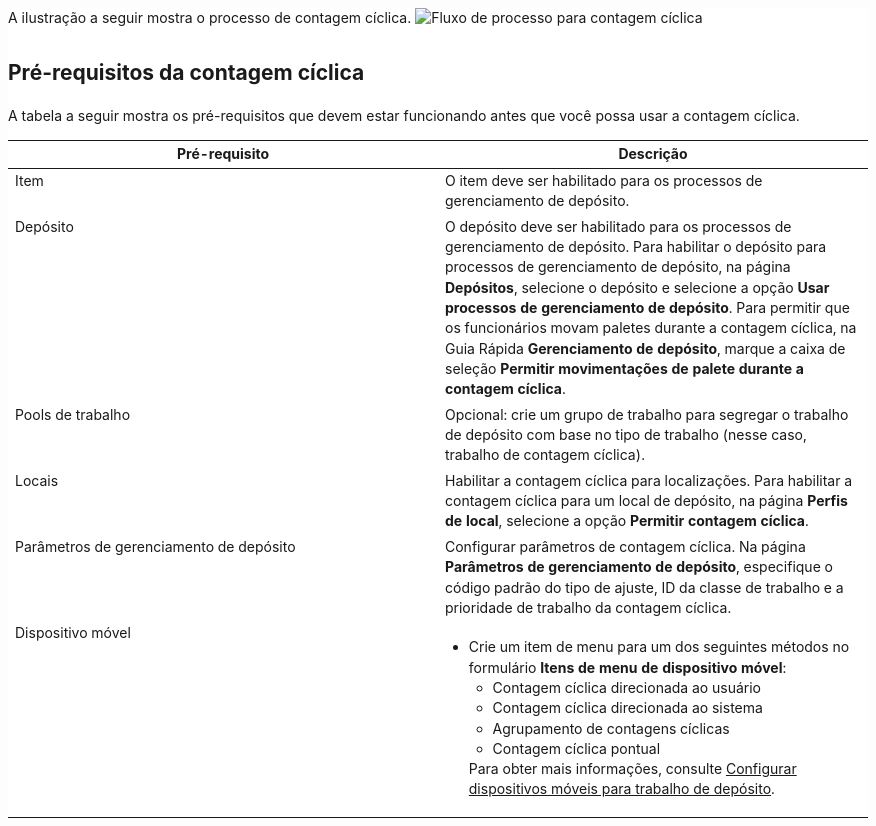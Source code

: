 A ilustração a seguir mostra o processo de contagem cíclica. ![Fluxo de processo para contagem cíclica](./media/performcyclecountinginawarehouselocation.jpg)

## <a name="cycle-counting-prerequisites"></a>Pré-requisitos da contagem cíclica
A tabela a seguir mostra os pré-requisitos que devem estar funcionando antes que você possa usar a contagem cíclica.

<table>
<colgroup>
<col width="50%" />
<col width="50%" />
</colgroup>
<thead>
<tr class="header">
<th>Pré-requisito</th>
<th>Descrição</th>
</tr>
</thead>
<tbody>
<tr class="odd">
<td>Item</td>
<td>O item deve ser habilitado para os processos de gerenciamento de depósito.</td>
</tr>
<tr class="even">
<td>Depósito</td>
<td>O depósito deve ser habilitado para os processos de gerenciamento de depósito. Para habilitar o depósito para processos de gerenciamento de depósito, na página <strong>Depósitos</strong>, selecione o depósito e selecione a opção <strong>Usar processos de gerenciamento de depósito</strong>. Para permitir que os funcionários movam paletes durante a contagem cíclica, na Guia Rápida <strong>Gerenciamento de depósito</strong>, marque a caixa de seleção <strong>Permitir movimentações de palete durante a contagem cíclica</strong>.</td>
</tr>
<tr class="odd">
<td>Pools de trabalho</td>
<td>Opcional: crie um grupo de trabalho para segregar o trabalho de depósito com base no tipo de trabalho (nesse caso, trabalho de contagem cíclica).</td>
</tr>
<tr class="even">
<td>Locais</td>
<td>Habilitar a contagem cíclica para localizações. Para habilitar a contagem cíclica para um local de depósito, na página <strong>Perfis de local</strong>, selecione a opção <strong>Permitir contagem cíclica</strong>.</td>
</tr>
<tr class="odd">
<td>Parâmetros de gerenciamento de depósito</td>
<td>Configurar parâmetros de contagem cíclica. Na página <strong>Parâmetros de gerenciamento de depósito</strong>, especifique o código padrão do tipo de ajuste, ID da classe de trabalho e a prioridade de trabalho da contagem cíclica.</td>
</tr>
<tr class="even">
<td>Dispositivo móvel</td>
<td><ul>
<li>Crie um item de menu para um dos seguintes métodos no formulário <strong>Itens de menu de dispositivo móvel</strong>:
<ul>
<li>Contagem cíclica direcionada ao usuário</li>
<li>Contagem cíclica direcionada ao sistema</li>
<li>Agrupamento de contagens cíclicas</li>
<li>Contagem cíclica pontual</li>
</ul>
Para obter mais informações, consulte <a href="configure-mobile-devices-warehouse">Configurar dispositivos móveis para trabalho de depósito</a>.</li>